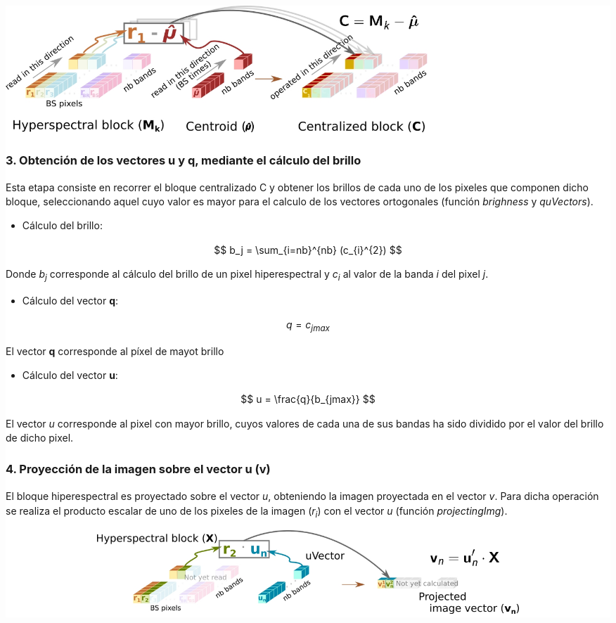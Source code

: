 <img src="figs/centralized.jpg" alt="JuveYell" width="600px">
</p>
</div>

### 3. Obtención de los vectores u y q, mediante el cálculo del brillo
Esta etapa consiste en recorrer el bloque centralizado C y obtener los brillos de cada uno de los pixeles que componen dicho bloque, seleccionando aquel cuyo valor es mayor para el calculo de los vectores ortogonales (función *brighness* y *quVectors*).

- Cálculo del brillo:

$$ b_j = \sum_{i=nb}^{nb} (c_{i}^{2}) $$

Donde $b_j$ corresponde al cálculo del brillo de un pixel hiperespectral y $c_i$ al valor de la banda *i* del pixel *j*.

- Cálculo del vector **q**:

$$ q = c_{jmax} $$

El vector **q** corresponde al píxel de mayot brillo

- Cálculo del vector **u**:

$$ u = \frac{q}{b_{jmax}} $$

El vector *u* corresponde al pixel con mayor brillo, cuyos valores de cada una de sus bandas ha sido dividido por el valor del brillo de dicho pixel.

### 4. Proyección de la imagen sobre el vector u (v)
El bloque hiperespectral es proyectado sobre el vector *u*, obteniendo la imagen proyectada en el vector *v*. Para dicha operación se realiza el producto escalar de uno de los pixeles de la imagen ($r_i$) con el vector *u* (función *projectingImg*).

<div>
<p style = 'text-align:center;'>
<img src="figs/projection.jpg" alt="JuveYell" width="600px">
</p>
</div>
